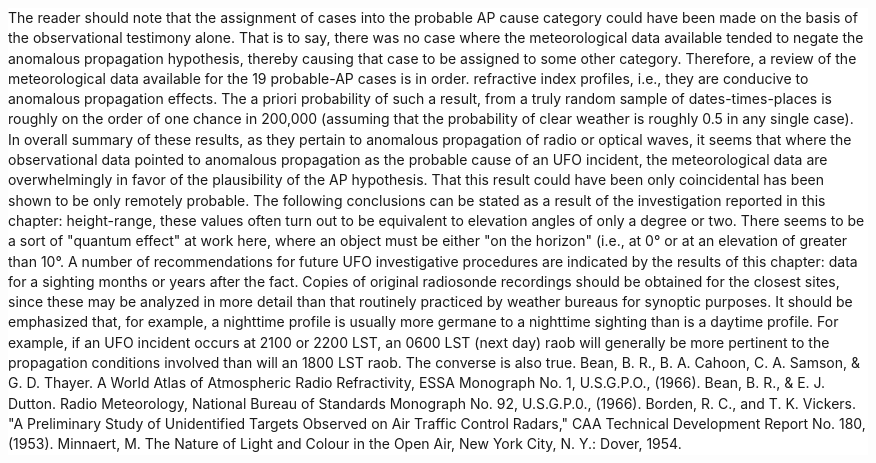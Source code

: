 The reader should note that the assignment of cases into the probable AP cause category could have been made on the basis of the observational testimony alone. That is to say, there was no case where the meteorological data available tended to negate the anomalous propagation hypothesis, thereby causing that case to be assigned to some other category. Therefore, a review of the meteorological data available for the 19 probable-AP cases is in order.
refractive index profiles, i.e., they are conducive to anomalous propagation effects. The a priori probability of such a result, from a truly random sample of dates-times-places is roughly on the order of one chance in 200,000 (assuming that the probability of clear weather is roughly 0.5 in any single case).
In overall summary of these results, as they pertain to anomalous propagation of radio or optical waves, it seems that where the observational data pointed to anomalous propagation as the probable cause of an UFO incident, the meteorological data are overwhelmingly in favor of the plausibility of the AP hypothesis. That this result could have been only coincidental has been shown to be only remotely probable.
The following conclusions can be stated as a result of the investigation reported in this chapter:
height-range, these values often turn out to be equivalent to elevation angles of only a degree or two. There seems to be a sort of "quantum effect" at work here, where an object must be either "on the horizon" (i.e., at 0° or at an elevation of greater than 10°.
A number of recommendations for future UFO investigative procedures are indicated by the results of this chapter:
data for a sighting months or years after the fact. Copies of original radiosonde recordings should be obtained for the closest sites, since these may be analyzed in more detail than that routinely practiced by weather bureaus for synoptic purposes. It should be emphasized that, for example, a nighttime profile is usually more germane to a nighttime sighting than is a daytime profile. For example, if an UFO incident occurs at 2100 or 2200 LST, an 0600 LST (next day) raob will generally be more pertinent to the propagation conditions involved than will an 1800 LST raob. The converse is also true.
Bean, B. R., B. A. Cahoon, C. A. Samson, & G. D. Thayer. A World Atlas of Atmospheric Radio Refractivity, ESSA Monograph No. 1, U.S.G.P.O., (1966).
Bean, B. R., & E. J. Dutton. Radio Meteorology, National Bureau of Standards Monograph No. 92, U.S.G.P.0., (1966).
Borden, R. C., and T. K. Vickers. "A Preliminary Study of Unidentified Targets Observed on Air Traffic Control Radars," CAA Technical Development Report No. 180, (1953).
Minnaert, M. The Nature of Light and Colour in the Open Air, New York City, N. Y.: Dover, 1954.
